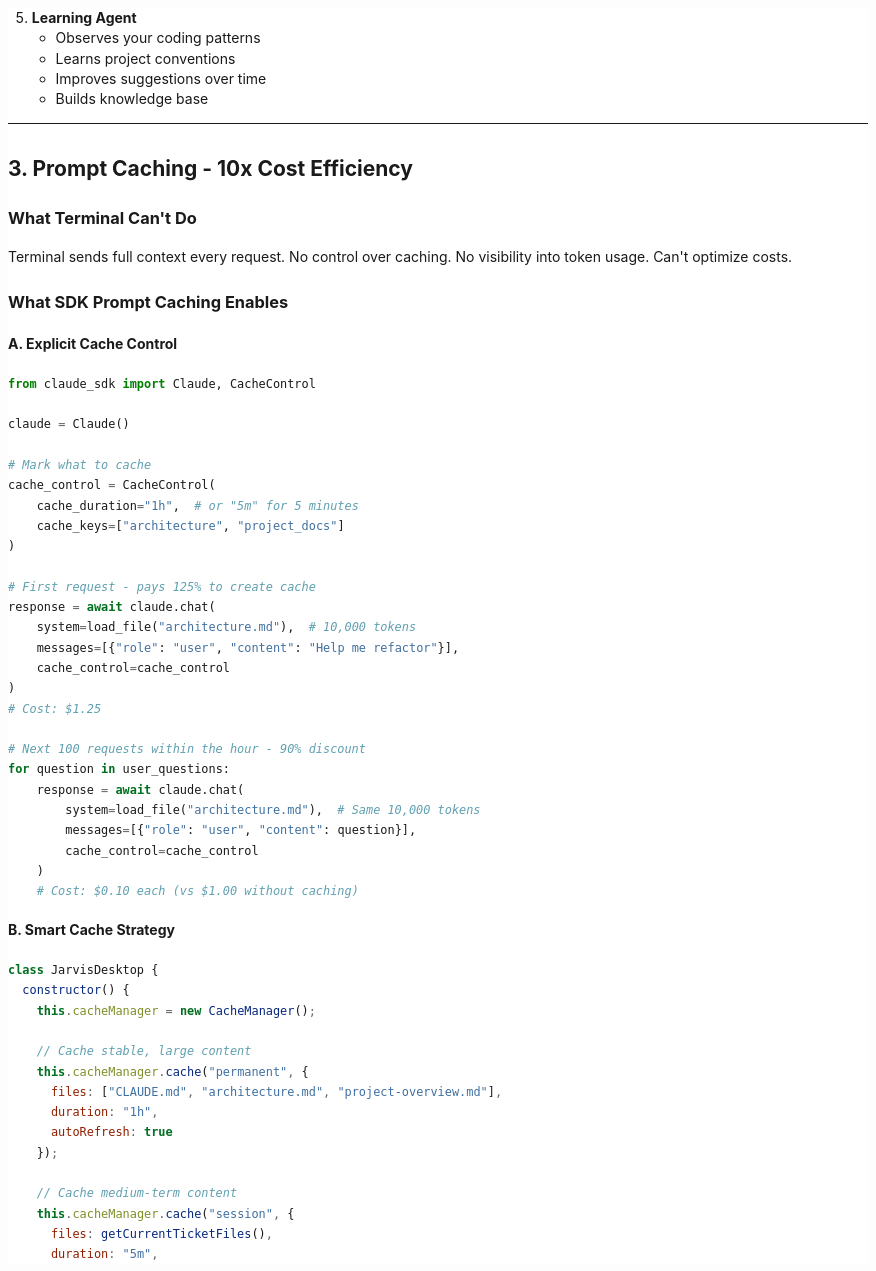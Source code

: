 5. **Learning Agent**
   - Observes your coding patterns
   - Learns project conventions
   - Improves suggestions over time
   - Builds knowledge base

---

## 3. Prompt Caching - 10x Cost Efficiency

### What Terminal Can't Do
Terminal sends full context every request. No control over caching. No visibility into token usage. Can't optimize costs.

### What SDK Prompt Caching Enables

#### A. Explicit Cache Control
```python
from claude_sdk import Claude, CacheControl

claude = Claude()

# Mark what to cache
cache_control = CacheControl(
    cache_duration="1h",  # or "5m" for 5 minutes
    cache_keys=["architecture", "project_docs"]
)

# First request - pays 125% to create cache
response = await claude.chat(
    system=load_file("architecture.md"),  # 10,000 tokens
    messages=[{"role": "user", "content": "Help me refactor"}],
    cache_control=cache_control
)
# Cost: $1.25

# Next 100 requests within the hour - 90% discount
for question in user_questions:
    response = await claude.chat(
        system=load_file("architecture.md"),  # Same 10,000 tokens
        messages=[{"role": "user", "content": question}],
        cache_control=cache_control
    )
    # Cost: $0.10 each (vs $1.00 without caching)
```

#### B. Smart Cache Strategy
```javascript
class JarvisDesktop {
  constructor() {
    this.cacheManager = new CacheManager();
    
    // Cache stable, large content
    this.cacheManager.cache("permanent", {
      files: ["CLAUDE.md", "architecture.md", "project-overview.md"],
      duration: "1h",
      autoRefresh: true
    });
    
    // Cache medium-term content
    this.cacheManager.cache("session", {
      files: getCurrentTicketFiles(),
      duration: "5m",
```